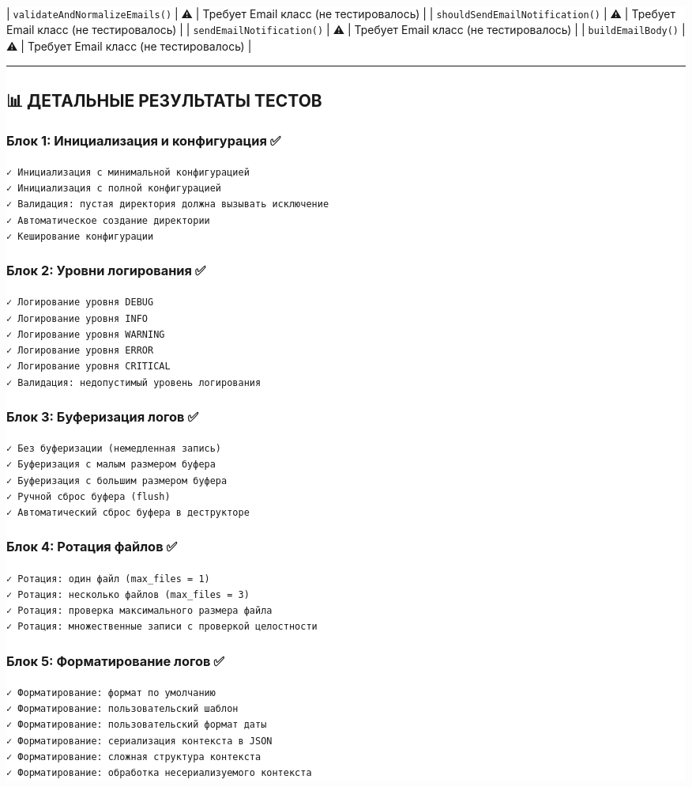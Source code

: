 | `validateAndNormalizeEmails()` | ⚠️ | Требует Email класс (не тестировалось) |
| `shouldSendEmailNotification()` | ⚠️ | Требует Email класс (не тестировалось) |
| `sendEmailNotification()` | ⚠️ | Требует Email класс (не тестировалось) |
| `buildEmailBody()` | ⚠️ | Требует Email класс (не тестировалось) |

---

## 📊 ДЕТАЛЬНЫЕ РЕЗУЛЬТАТЫ ТЕСТОВ

### Блок 1: Инициализация и конфигурация ✅
```
✓ Инициализация с минимальной конфигурацией
✓ Инициализация с полной конфигурацией
✓ Валидация: пустая директория должна вызывать исключение
✓ Автоматическое создание директории
✓ Кеширование конфигурации
```

### Блок 2: Уровни логирования ✅
```
✓ Логирование уровня DEBUG
✓ Логирование уровня INFO
✓ Логирование уровня WARNING
✓ Логирование уровня ERROR
✓ Логирование уровня CRITICAL
✓ Валидация: недопустимый уровень логирования
```

### Блок 3: Буферизация логов ✅
```
✓ Без буферизации (немедленная запись)
✓ Буферизация с малым размером буфера
✓ Буферизация с большим размером буфера
✓ Ручной сброс буфера (flush)
✓ Автоматический сброс буфера в деструкторе
```

### Блок 4: Ротация файлов ✅
```
✓ Ротация: один файл (max_files = 1)
✓ Ротация: несколько файлов (max_files = 3)
✓ Ротация: проверка максимального размера файла
✓ Ротация: множественные записи с проверкой целостности
```

### Блок 5: Форматирование логов ✅
```
✓ Форматирование: формат по умолчанию
✓ Форматирование: пользовательский шаблон
✓ Форматирование: пользовательский формат даты
✓ Форматирование: сериализация контекста в JSON
✓ Форматирование: сложная структура контекста
✓ Форматирование: обработка несериализуемого контекста
```
